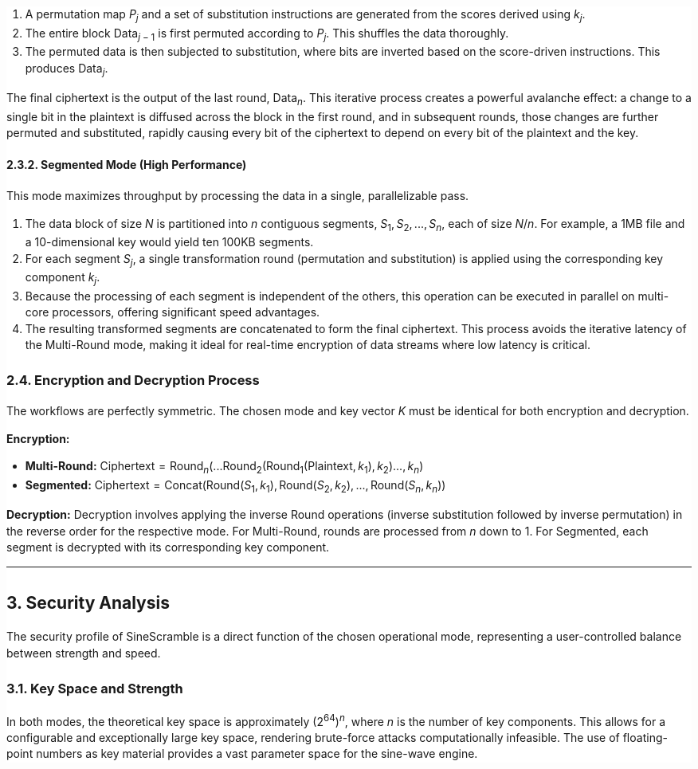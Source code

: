 1. A permutation map $P_j$ and a set of substitution instructions are generated from the scores derived using $k_j$.
2. The entire block $\text{Data}_{j-1}$ is first permuted according to $P_j$. This shuffles the data thoroughly.
3. The permuted data is then subjected to substitution, where bits are inverted based on the score-driven instructions. This produces $\text{Data}_j$.

The final ciphertext is the output of the last round, $\text{Data}_n$. This iterative process creates a powerful avalanche effect: a change to a single bit in the plaintext is diffused across the block in the first round, and in subsequent rounds, those changes are further permuted and substituted, rapidly causing every bit of the ciphertext to depend on every bit of the plaintext and the key.

#### 2.3.2. Segmented Mode (High Performance)

This mode maximizes throughput by processing the data in a single, parallelizable pass.

1. The data block of size $N$ is partitioned into $n$ contiguous segments, $S_1, S_2, ..., S_n$, each of size $N/n$. For example, a 1MB file and a 10-dimensional key would yield ten 100KB segments.
2. For each segment $S_j$, a single transformation round (permutation and substitution) is applied using the corresponding key component $k_j$.
3. Because the processing of each segment is independent of the others, this operation can be executed in parallel on multi-core processors, offering significant speed advantages.
4. The resulting transformed segments are concatenated to form the final ciphertext. This process avoids the iterative latency of the Multi-Round mode, making it ideal for real-time encryption of data streams where low latency is critical.

### 2.4. Encryption and Decryption Process

The workflows are perfectly symmetric. The chosen mode and key vector $K$ must be identical for both encryption and decryption.

**Encryption:**
- **Multi-Round:** $\text{Ciphertext} = \text{Round}_n(...\text{Round}_2(\text{Round}_1(\text{Plaintext}, k_1), k_2)..., k_n)$
- **Segmented:** $\text{Ciphertext} = \text{Concat}(\text{Round}(S_1, k_1), \text{Round}(S_2, k_2), ..., \text{Round}(S_n, k_n))$

**Decryption:**
Decryption involves applying the inverse Round operations (inverse substitution followed by inverse permutation) in the reverse order for the respective mode. For Multi-Round, rounds are processed from $n$ down to 1. For Segmented, each segment is decrypted with its corresponding key component.

---

## 3. Security Analysis

The security profile of SineScramble is a direct function of the chosen operational mode, representing a user-controlled balance between strength and speed.

### 3.1. Key Space and Strength

In both modes, the theoretical key space is approximately $(2^{64})^n$, where $n$ is the number of key components. This allows for a configurable and exceptionally large key space, rendering brute-force attacks computationally infeasible. The use of floating-point numbers as key material provides a vast parameter space for the sine-wave engine.
